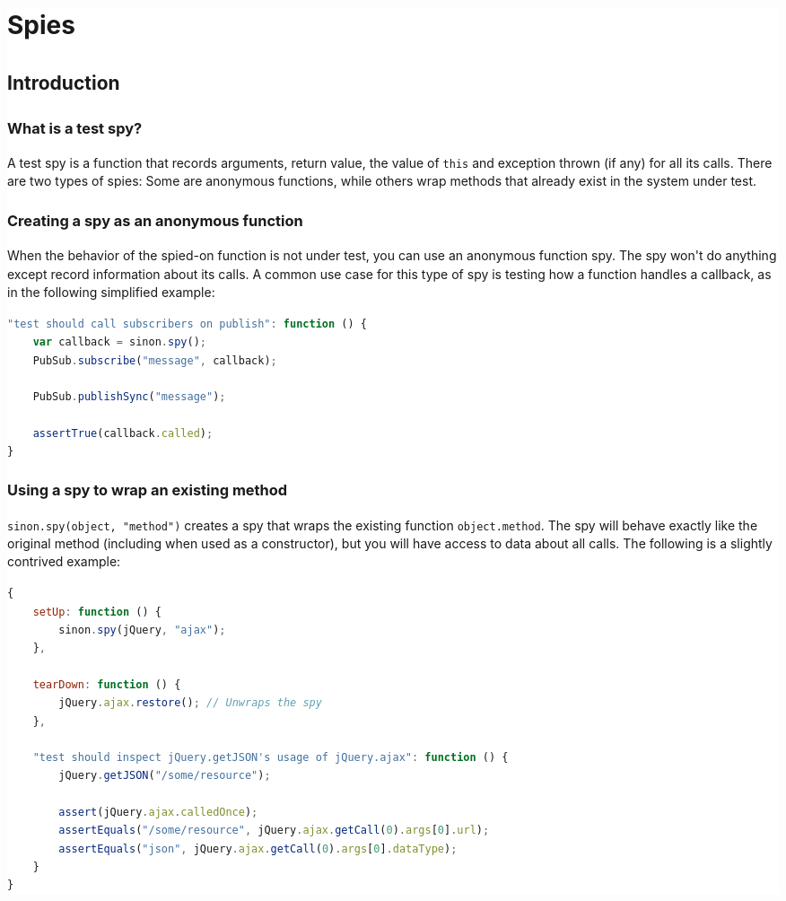 # Spies


## Introduction


### What is a test spy?

A test spy is a function that records arguments, return value, the value of
`this` and exception thrown (if any) for all its calls. There are two types of spies:
Some are anonymous functions, while others wrap methods that already exist in
the system under test.


### Creating a spy as an anonymous function

When the behavior of the spied-on function is not under test, you can use an
anonymous function spy. The spy won't do anything except record information
about its calls. A common use case for this type of spy is testing how a function
handles a callback, as in the following simplified example:

```javascript
"test should call subscribers on publish": function () {
    var callback = sinon.spy();
    PubSub.subscribe("message", callback);

    PubSub.publishSync("message");

    assertTrue(callback.called);
}
```


### Using a spy to wrap an existing method

`sinon.spy(object, "method")` creates a spy that wraps the existing function
`object.method`. The spy will behave exactly like the original method
(including when used as a constructor), but you will have access to data about
all calls. The following is a slightly contrived example:

```javascript
{
    setUp: function () {
        sinon.spy(jQuery, "ajax");
    },

    tearDown: function () {
        jQuery.ajax.restore(); // Unwraps the spy
    },

    "test should inspect jQuery.getJSON's usage of jQuery.ajax": function () {
        jQuery.getJSON("/some/resource");

        assert(jQuery.ajax.calledOnce);
        assertEquals("/some/resource", jQuery.ajax.getCall(0).args[0].url);
        assertEquals("json", jQuery.ajax.getCall(0).args[0].dataType);
    }
}
```


[getOwnPropertyDescriptor]: https://developer.mozilla.org/en-US/docs/Web/JavaScript/Reference/Global_Objects/Object/getOwnPropertyDescriptor